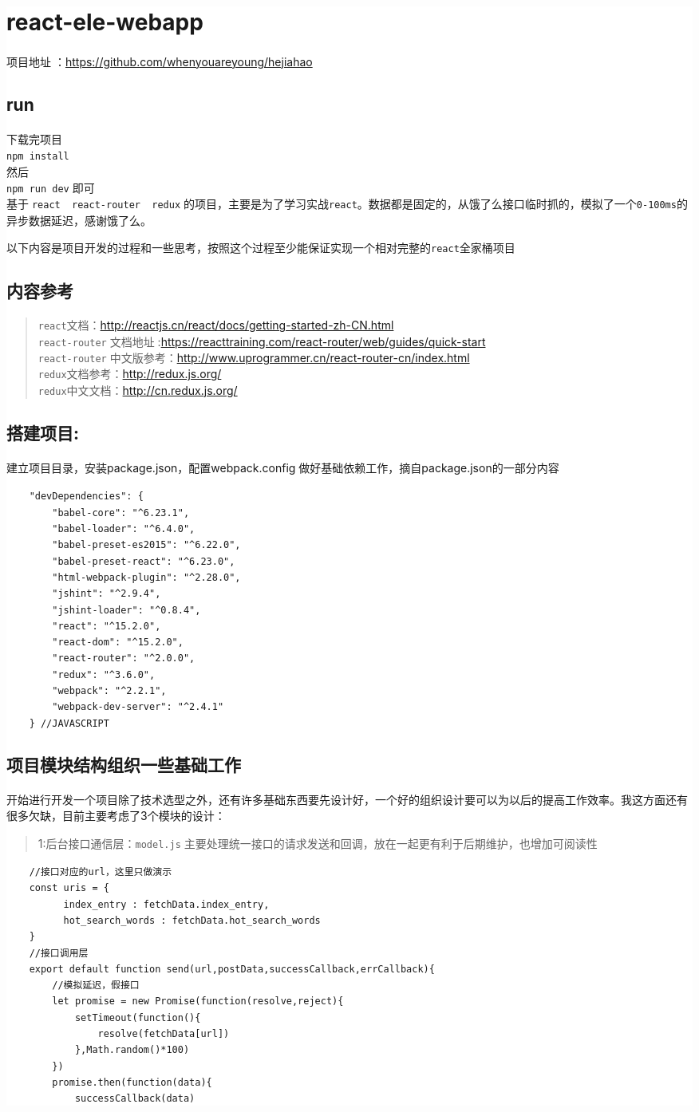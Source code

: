 # react-ele-webapp
项目地址 ：https://github.com/whenyouareyoung/hejiahao

## run 
下载完项目<br>
`npm install`<br>
然后<br>
`npm run dev` 即可 <br>
基于 `react  react-router  redux` 的项目，主要是为了学习实战`react`。数据都是固定的，从饿了么接口临时抓的，模拟了一个`0-100ms`的异步数据延迟，感谢饿了么。

以下内容是项目开发的过程和一些思考，按照这个过程至少能保证实现一个相对完整的`react`全家桶项目

## 内容参考

> `react`文档：http://reactjs.cn/react/docs/getting-started-zh-CN.html <br> 
> `react-router` 文档地址 :https://reacttraining.com/react-router/web/guides/quick-start <br> 
> `react-router` 中文版参考：http://www.uprogrammer.cn/react-router-cn/index.html <br> 
> `redux`文档参考：http://redux.js.org/ <br> 
> `redux`中文文档：http://cn.redux.js.org/ <br> 

## 搭建项目:
建立项目目录，安装package.json，配置webpack.config
做好基础依赖工作，摘自package.json的一部分内容	
```
    "devDependencies": {
        "babel-core": "^6.23.1",
        "babel-loader": "^6.4.0",
        "babel-preset-es2015": "^6.22.0",
        "babel-preset-react": "^6.23.0",
        "html-webpack-plugin": "^2.28.0",
        "jshint": "^2.9.4",
        "jshint-loader": "^0.8.4",
        "react": "^15.2.0",
        "react-dom": "^15.2.0",
        "react-router": "^2.0.0",
        "redux": "^3.6.0",
        "webpack": "^2.2.1",
        "webpack-dev-server": "^2.4.1"
    } //JAVASCRIPT
```

## 项目模块结构组织一些基础工作
开始进行开发一个项目除了技术选型之外，还有许多基础东西要先设计好，一个好的组织设计要可以为以后的提高工作效率。我这方面还有很多欠缺，目前主要考虑了3个模块的设计：
>1:后台接口通信层：`model.js`  主要处理统一接口的请求发送和回调，放在一起更有利于后期维护，也增加可阅读性
```
    //接口对应的url，这里只做演示
    const uris = {
          index_entry : fetchData.index_entry,
          hot_search_words : fetchData.hot_search_words
    }
    //接口调用层
    export default function send(url,postData,successCallback,errCallback){
        //模拟延迟，假接口
        let promise = new Promise(function(resolve,reject){
            setTimeout(function(){
                resolve(fetchData[url])
            },Math.random()*100)
        })
        promise.then(function(data){
            successCallback(data)
```